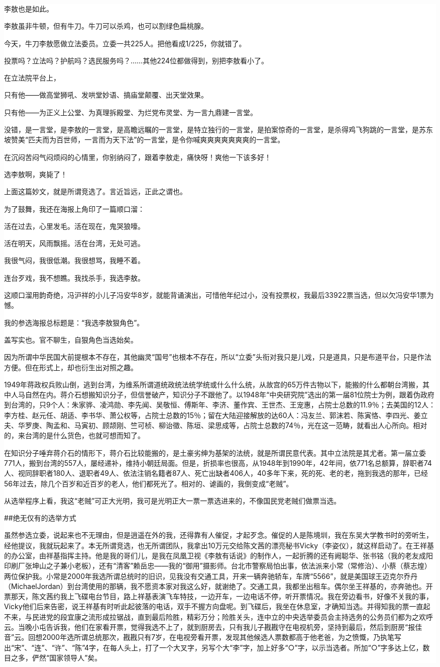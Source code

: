 李敖也是如此。

李敖虽非牛顿，但有牛刀。牛刀可以杀鸡，也可以割绿色扁桃腺。

今天，牛刀李敖愿做立法委员。立委一共225人。把他看成1/225，你就错了。

投票吗？立法吗？护航吗？选民服务吗？……其他224位都做得到，别把李敖看小了。

在立法院平台上，

只有他——做高堂狮吼、发哄堂妙语、搞庙堂颠覆、出天堂效果。

只有他——为正义上公堂、为真理拆殿堂、为烂党布灵堂、为一言九鼎建一言堂。

没错，是一言堂，是李敖的一言堂，是高瞻远瞩的一言堂，是特立独行的一言堂，是拍案惊奇的一言堂，是杀得鸡飞狗跳的一言堂，是苏东坡赞美“匹夫而为百世师，一言而为天下法”的一言堂，是令你喊爽爽爽爽爽爽爽的一言堂。

在沉闷苦闷气闷烦闷的心情里，你别纳闷了，跟着李敖走，痛快呀！爽他一下该多好！

选李敖啊，爽毙了！

上面这篇妙文，就是所谓竞选了。言近旨远，正此之谓也。

为了鼓舞，我还在海报上角印了一篇顺口溜：

活在过去，心里发毛。活在现在，鬼哭狼嚎。

活在明天，风雨飘摇。活在台湾，无处可逃。

我很气闷，我很低潮。我很想骂，我睡不着。

连台歹戏，我不想瞧。我找杀手，我选李敖。

这顺口溜用韵奇绝，冯沪祥的小儿子冯安华8岁，就能背诵演出，可惜他年纪过小，没有投票权，我最后33922票当选，但以欠冯安华1票为憾。

我的参选海报总标题是：“我选李敖狠角色”。

盖写实也。官不聊生，自狠角色当选始矣。

因为所谓中华民国大前提根本不存在，其他幽灵“国号”也根本不存在，所以“立委”头衔对我只是儿戏，只是道具，只是布道平台，只是作法方便。但在形式上，却也衍生出对照之趣。

1949年蒋政权兵败山倒，逃到台湾，为维系所谓道统政统法统学统或什么什么统，从故宫的65万件古物以下，能搬的什么都朝台湾搬，其中人马自然在内。蒋介石想搬知识分子，但信誉破产，知识分子不跟他了。以1948年“中央研究院”选出的第一届81位院士为例，跟着伪政府到台湾的，只9个人：朱家骅、凌鸿勋、李先闻、吴敬恒、傅斯年、李济、董作宾、王世杰、王宠惠，占院士总数的11.9％；去美国的12人：李方桂、赵元任、胡适、李书华、萧公权等，占院士总数的15％；留在大陆迎接解放的达60人：冯友兰、郭沫若、陈寅恪、李四光、姜立夫、华罗庚、陶孟和、马寅初、顾颉刚、竺可桢、柳诒徵、陈垣、梁思成等，占院士总数的74％，光在这一范畴，就看出人心所向。相对的，来台湾的是什么货色，也就可想而知了。

在知识分子唾弃蒋介石的情形下，蒋介石比较能搬的，是土豪劣绅为基架的法统，就是所谓民意代表。其中立法院是其尤者。第一届立委771人，搬到台湾的557人，屡经递补，维持小朝廷局面。但是，折损率也很高，从1948年到1990年，42年间，依771名总额算，辞职者74人、视同辞职者180人、退职者49人、依法注销名籍者87人、死亡出缺者406人，40多年下来，死的死、老的老，拖到我选的那年，已经56年过去，除几个百岁和近百岁的老人，他们都死光了。相对的、谑画的，我倒变成“老贼”。

从选举程序上看，我这“老贼”可正大光明，我可是光明正大一票一票选进来的，不像国民党老贼们做票当选。



##绝无仅有的选举方式

虽然参选立委，说起来也不无理由，但是逍遥在外的我，还得靠有人催促，才起歹念。催促的人是陈境圳，我在东吴大学教书时的旁听生，经他提议，我就玩起来了。本无所谓竞选，也无所谓团队，我拿出10万元交给陈文茜的漂亮秘书Vicky（李姿仪），就这样启动了。在王祥基的办公室，由祥基指挥主持。他是我的哥们儿，是我在凤凰卫视《李敖有话说》的制作人，一起折腾的还有阙聪华、张书铭（我的老友成阳印刷厂张坤山之子兼小老板），还有“清客”赖岳忠——我的“御用”摄影师。台北市警察局怕出事，依法派来小常（常修治）、小蔡（蔡志煌）两位保护我。小常是2000年我选所谓总统时的旧识，见我没有交通工具，开来一辆奔驰轿车，车牌“5566”，就是美国球王迈克尔乔丹（MichaelJordan）到台湾使用的那辆，我不愿资本家对我这么好，就谢绝了。交通工具，我都坐出租车。偶尔坐王祥基的，亦奔驰也。开票那天，陈文茜约我上飞碟电台节目，路上祥基表演飞车特技，一边开车，一边电话不停，听开票情况。我在旁边看书，好像不关我的事，Vicky他们后来告密，说王祥基有时听此起彼落的电话，双手不握方向盘呢。到飞碟后，我坐在休息室，才确知当选。并得知我的票一直起不来，与民进党的段宜康之流形成拉锯战，直到最后险胜，精彩万分；险胜关头，连中立的中央选举委员会主持选务的公务员们都为之欢呼云。当晚小屯告诉我，他们在家看开票，觉得我选不上了，就到厨房去，只有我儿子戡戡守在电视机旁，坚持到最后，然后到厨房“报佳音”云。回想2000年选所谓总统那次，戡戡只有7岁，在电视旁看开票，发现其他候选人票数都高于他老爸，为之愤慨，乃执笔写出“宋”、“连”、“许”、“陈”4字，在每人头上，打了一个大叉字，另写个大“李”字，加上好多“○”字，以示当选者。所加“○”字多达上亿，数目之多，俨然“国家领导人”矣。
